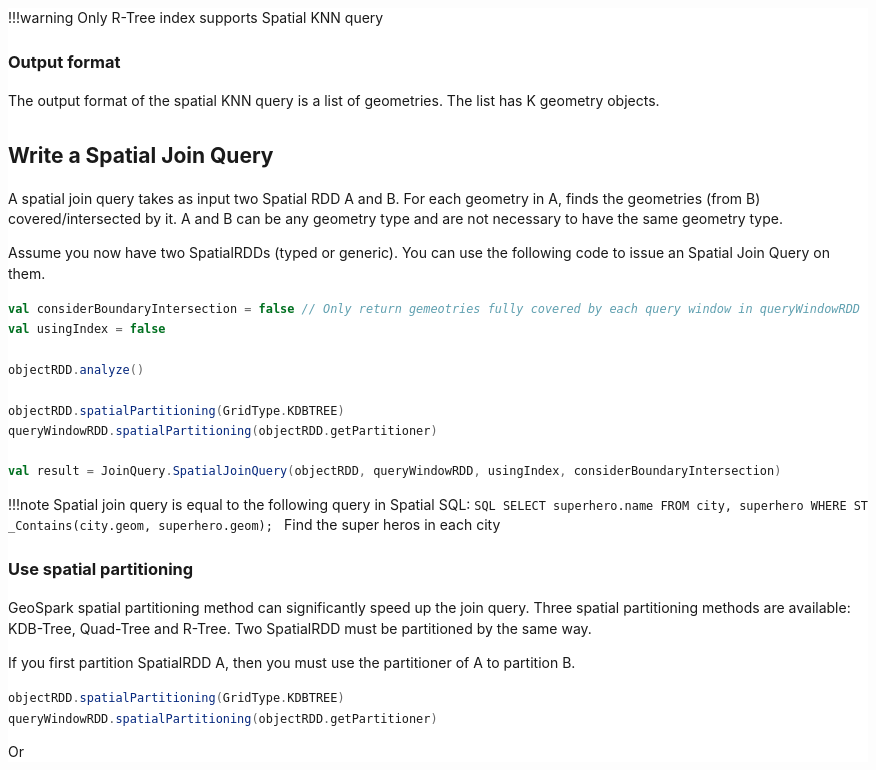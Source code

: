 !!!warning
	Only R-Tree index supports Spatial KNN query

### Output format

The output format of the spatial KNN query is a list of geometries. The list has K geometry objects.

## Write a Spatial Join Query

A spatial join query takes as input two Spatial RDD A and B. For each geometry in A, finds the geometries (from B) covered/intersected by it. A and B can be any geometry type and are not necessary to have the same geometry type.

Assume you now have two SpatialRDDs (typed or generic). You can use the following code to issue an Spatial Join Query on them.

```Scala
val considerBoundaryIntersection = false // Only return gemeotries fully covered by each query window in queryWindowRDD
val usingIndex = false

objectRDD.analyze()

objectRDD.spatialPartitioning(GridType.KDBTREE)
queryWindowRDD.spatialPartitioning(objectRDD.getPartitioner)

val result = JoinQuery.SpatialJoinQuery(objectRDD, queryWindowRDD, usingIndex, considerBoundaryIntersection)
```

!!!note
	Spatial join query is equal to the following query in Spatial SQL:
	```SQL
	SELECT superhero.name
	FROM city, superhero
	WHERE ST_Contains(city.geom, superhero.geom);
	```
	Find the super heros in each city

### Use spatial partitioning

GeoSpark spatial partitioning method can significantly speed up the join query. Three spatial partitioning methods are available: KDB-Tree, Quad-Tree and R-Tree. Two SpatialRDD must be partitioned by the same way.

If you first partition SpatialRDD A, then you must use the partitioner of A to partition B.

```Scala
objectRDD.spatialPartitioning(GridType.KDBTREE)
queryWindowRDD.spatialPartitioning(objectRDD.getPartitioner)
```

Or 
